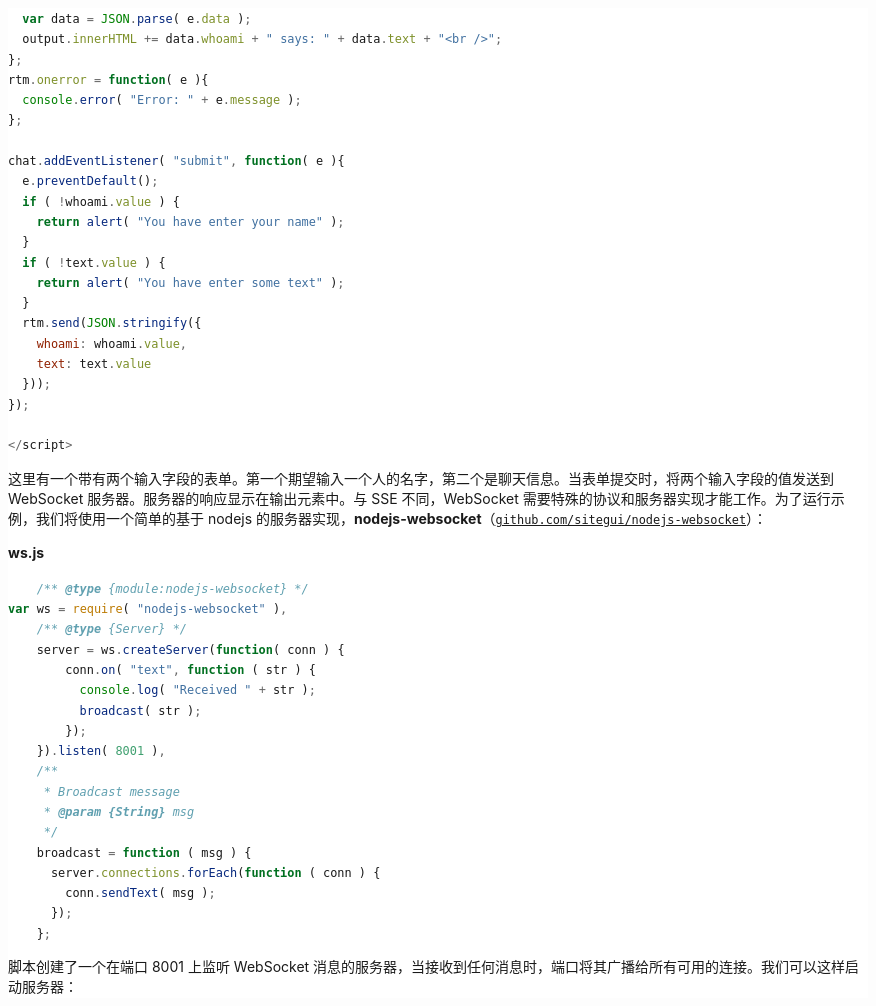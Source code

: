 ```js
  var data = JSON.parse( e.data );
  output.innerHTML += data.whoami + " says: " + data.text + "<br />";
};
rtm.onerror = function( e ){
  console.error( "Error: " + e.message );
};

chat.addEventListener( "submit", function( e ){
  e.preventDefault();
  if ( !whoami.value ) {
    return alert( "You have enter your name" );
  }
  if ( !text.value ) {
    return alert( "You have enter some text" );
  }
  rtm.send(JSON.stringify({
    whoami: whoami.value,
    text: text.value
  }));
});

</script>
```

这里有一个带有两个输入字段的表单。第一个期望输入一个人的名字，第二个是聊天信息。当表单提交时，将两个输入字段的值发送到 WebSocket 服务器。服务器的响应显示在输出元素中。与 SSE 不同，WebSocket 需要特殊的协议和服务器实现才能工作。为了运行示例，我们将使用一个简单的基于 nodejs 的服务器实现，**nodejs-websocket**（[`github.com/sitegui/nodejs-websocket`](https://github.com/sitegui/nodejs-websocket)）：

**ws.js**

```js
    /** @type {module:nodejs-websocket} */
var ws = require( "nodejs-websocket" ),
    /** @type {Server} */
    server = ws.createServer(function( conn ) {
        conn.on( "text", function ( str ) {
          console.log( "Received " + str );
          broadcast( str );
        });
    }).listen( 8001 ),
    /**
     * Broadcast message
     * @param {String} msg
     */
    broadcast = function ( msg ) {
      server.connections.forEach(function ( conn ) {
        conn.sendText( msg );
      });
    };
```

脚本创建了一个在端口 8001 上监听 WebSocket 消息的服务器，当接收到任何消息时，端口将其广播给所有可用的连接。我们可以这样启动服务器：

